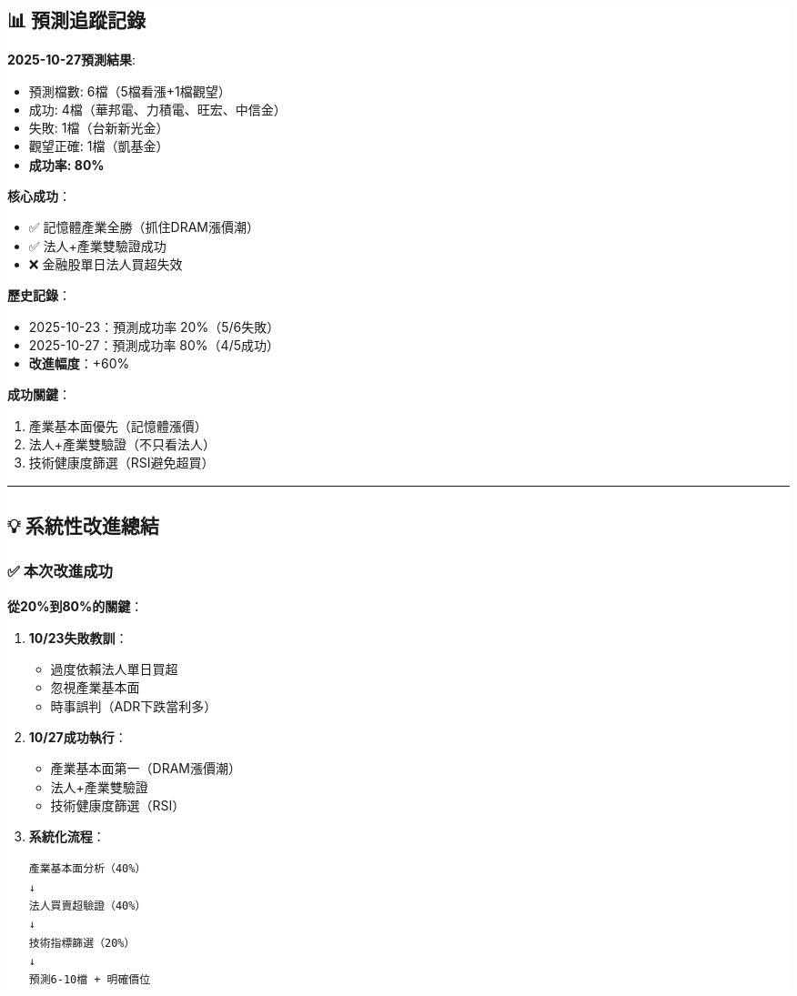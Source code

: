 
## 📊 預測追蹤記錄

**2025-10-27預測結果**:
- 預測檔數: 6檔（5檔看漲+1檔觀望）
- 成功: 4檔（華邦電、力積電、旺宏、中信金）
- 失敗: 1檔（台新新光金）
- 觀望正確: 1檔（凱基金）
- **成功率: 80%**

**核心成功**：
- ✅ 記憶體產業全勝（抓住DRAM漲價潮）
- ✅ 法人+產業雙驗證成功
- ❌ 金融股單日法人買超失效

**歷史記錄**：
- 2025-10-23：預測成功率 20%（5/6失敗）
- 2025-10-27：預測成功率 80%（4/5成功）
- **改進幅度**：+60%

**成功關鍵**：
1. 產業基本面優先（記憶體漲價）
2. 法人+產業雙驗證（不只看法人）
3. 技術健康度篩選（RSI避免超買）

---

## 💡 系統性改進總結

### ✅ **本次改進成功**

**從20%到80%的關鍵**：

1. **10/23失敗教訓**：
   - 過度依賴法人單日買超
   - 忽視產業基本面
   - 時事誤判（ADR下跌當利多）

2. **10/27成功執行**：
   - 產業基本面第一（DRAM漲價潮）
   - 法人+產業雙驗證
   - 技術健康度篩選（RSI）

3. **系統化流程**：
   ```
   產業基本面分析（40%）
   ↓
   法人買賣超驗證（40%）
   ↓
   技術指標篩選（20%）
   ↓
   預測6-10檔 + 明確價位
   ```
